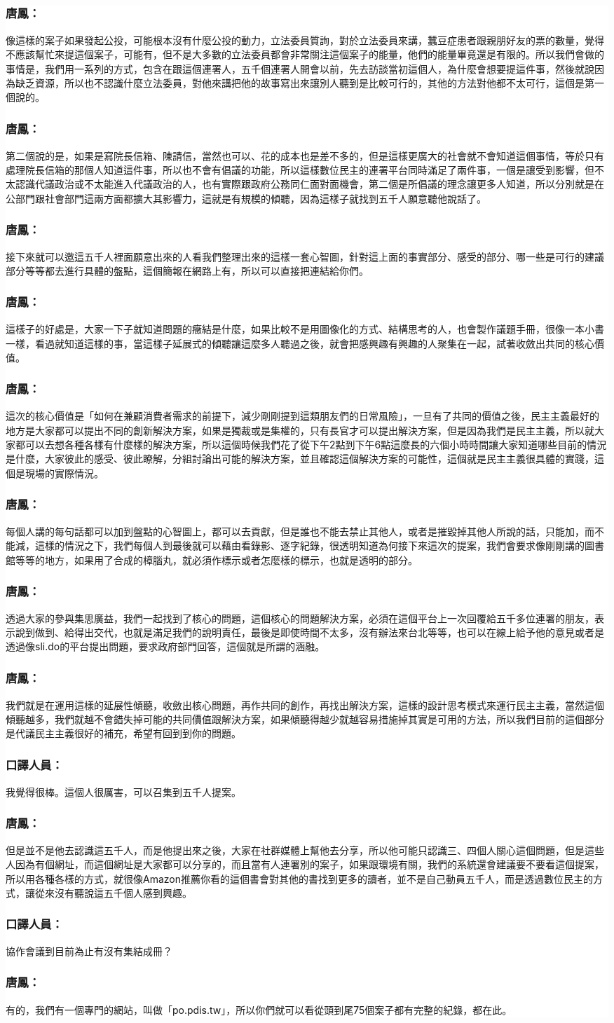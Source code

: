 ### 唐鳳：
像這樣的案子如果發起公投，可能根本沒有什麼公投的動力，立法委員質詢，對於立法委員來講，蠶豆症患者跟親朋好友的票的數量，覺得不應該幫忙來提這個案子，可能有，但不是大多數的立法委員都會非常關注這個案子的能量，他們的能量畢竟還是有限的。所以我們會做的事情是，我們用一系列的方式，包含在跟這個連署人，五千個連署人開會以前，先去訪談當初這個人，為什麼會想要提這件事，然後就說因為缺乏資源，所以也不認識什麼立法委員，對他來講把他的故事寫出來讓別人聽到是比較可行的，其他的方法對他都不太可行，這個是第一個說的。

### 唐鳳：
第二個說的是，如果是寫院長信箱、陳請信，當然也可以、花的成本也是差不多的，但是這樣更廣大的社會就不會知道這個事情，等於只有處理院長信箱的那個人知道這件事，所以也不會有倡議的功能，所以這樣數位民主的連署平台同時滿足了兩件事，一個是讓受到影響，但不太認識代議政治或不太能進入代議政治的人，也有實際跟政府公務同仁面對面機會，第二個是所倡議的理念讓更多人知道，所以分別就是在公部門跟社會部門這兩方面都擴大其影響力，這就是有規模的傾聽，因為這樣子就找到五千人願意聽他說話了。

### 唐鳳：
接下來就可以邀這五千人裡面願意出來的人看我們整理出來的這樣一套心智圖，針對這上面的事實部分、感受的部分、哪一些是可行的建議部分等等都去進行具體的盤點，這個簡報在網路上有，所以可以直接把連結給你們。

### 唐鳳：
這樣子的好處是，大家一下子就知道問題的癥結是什麼，如果比較不是用圖像化的方式、結構思考的人，也會製作議題手冊，很像一本小書一樣，看過就知道這樣的事，當這樣子延展式的傾聽讓這麼多人聽過之後，就會把感興趣有興趣的人聚集在一起，試著收斂出共同的核心價值。

### 唐鳳：
這次的核心價值是「如何在兼顧消費者需求的前提下，減少剛剛提到這類朋友們的日常風險」，一旦有了共同的價值之後，民主主義最好的地方是大家都可以提出不同的創新解決方案，如果是獨裁或是集權的，只有長官才可以提出解決方案，但是因為我們是民主主義，所以就大家都可以去想各種各樣有什麼樣的解決方案，所以這個時候我們花了從下午2點到下午6點這麼長的六個小時時間讓大家知道哪些目前的情況是什麼，大家彼此的感受、彼此瞭解，分組討論出可能的解決方案，並且確認這個解決方案的可能性，這個就是民主主義很具體的實踐，這個是現場的實際情況。

### 唐鳳：
每個人講的每句話都可以加到盤點的心智圖上，都可以去貢獻，但是誰也不能去禁止其他人，或者是摧毀掉其他人所說的話，只能加，而不能減，這樣的情況之下，我們每個人到最後就可以藉由看錄影、逐字紀錄，很透明知道為何接下來這次的提案，我們會要求像剛剛講的圖書館等等的地方，如果用了合成的樟腦丸，就必須作標示或者怎麼樣的標示，也就是透明的部分。

### 唐鳳：
透過大家的參與集思廣益，我們一起找到了核心的問題，這個核心的問題解決方案，必須在這個平台上一次回覆給五千多位連署的朋友，表示說到做到、給得出交代，也就是滿足我們的說明責任，最後是即使時間不太多，沒有辦法來台北等等，也可以在線上給予他的意見或者是透過像sli.do的平台提出問題，要求政府部門回答，這個就是所謂的涵融。

### 唐鳳：
我們就是在運用這樣的延展性傾聽，收斂出核心問題，再作共同的創作，再找出解決方案，這樣的設計思考模式來運行民主主義，當然這個傾聽越多，我們就越不會錯失掉可能的共同價值跟解決方案，如果傾聽得越少就越容易措施掉其實是可用的方法，所以我們目前的這個部分是代議民主主義很好的補充，希望有回到到你的問題。

### 口譯人員：
我覺得很棒。這個人很厲害，可以召集到五千人提案。

### 唐鳳：
但是並不是他去認識這五千人，而是他提出來之後，大家在社群媒體上幫他去分享，所以他可能只認識三、四個人關心這個問題，但是這些人因為有個網址，而這個網址是大家都可以分享的，而且當有人連署別的案子，如果跟環境有關，我們的系統還會建議要不要看這個提案，所以用各種各樣的方式，就很像Amazon推薦你看的這個書會對其他的書找到更多的讀者，並不是自己動員五千人，而是透過數位民主的方式，讓從來沒有聽說這五千個人感到興趣。

### 口譯人員：
協作會議到目前為止有沒有集結成冊？

### 唐鳳：
有的，我們有一個專門的網站，叫做「po.pdis.tw」，所以你們就可以看從頭到尾75個案子都有完整的紀錄，都在此。
